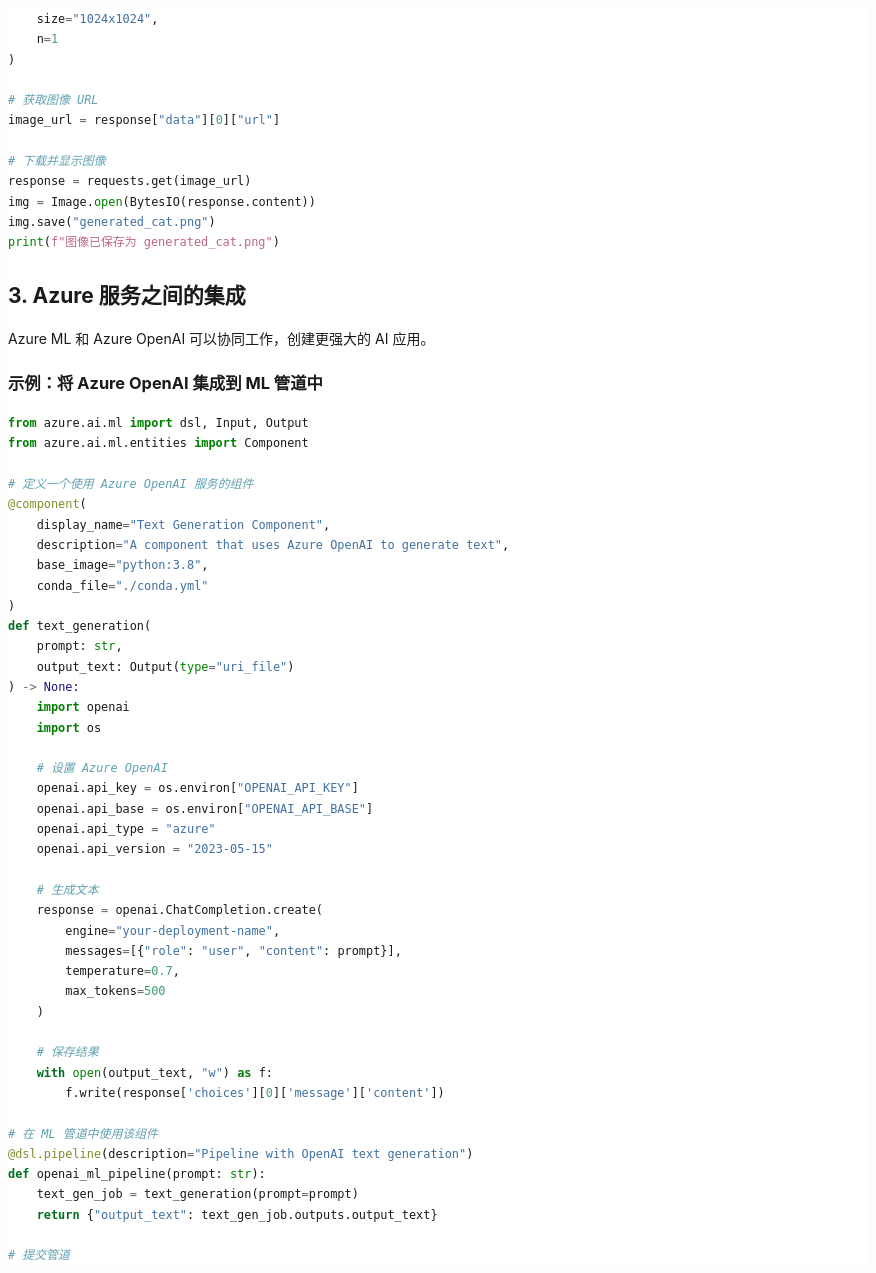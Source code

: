 ```python
    size="1024x1024",
    n=1
)

# 获取图像 URL
image_url = response["data"][0]["url"]

# 下载并显示图像
response = requests.get(image_url)
img = Image.open(BytesIO(response.content))
img.save("generated_cat.png")
print(f"图像已保存为 generated_cat.png")
```

## 3. Azure 服务之间的集成

Azure ML 和 Azure OpenAI 可以协同工作，创建更强大的 AI 应用。

### 示例：将 Azure OpenAI 集成到 ML 管道中

```python
from azure.ai.ml import dsl, Input, Output
from azure.ai.ml.entities import Component

# 定义一个使用 Azure OpenAI 服务的组件
@component(
    display_name="Text Generation Component",
    description="A component that uses Azure OpenAI to generate text",
    base_image="python:3.8",
    conda_file="./conda.yml"
)
def text_generation(
    prompt: str,
    output_text: Output(type="uri_file")
) -> None:
    import openai
    import os
    
    # 设置 Azure OpenAI
    openai.api_key = os.environ["OPENAI_API_KEY"]
    openai.api_base = os.environ["OPENAI_API_BASE"]
    openai.api_type = "azure"
    openai.api_version = "2023-05-15"
    
    # 生成文本
    response = openai.ChatCompletion.create(
        engine="your-deployment-name",
        messages=[{"role": "user", "content": prompt}],
        temperature=0.7,
        max_tokens=500
    )
    
    # 保存结果
    with open(output_text, "w") as f:
        f.write(response['choices'][0]['message']['content'])

# 在 ML 管道中使用该组件
@dsl.pipeline(description="Pipeline with OpenAI text generation")
def openai_ml_pipeline(prompt: str):
    text_gen_job = text_generation(prompt=prompt)
    return {"output_text": text_gen_job.outputs.output_text}

# 提交管道
```